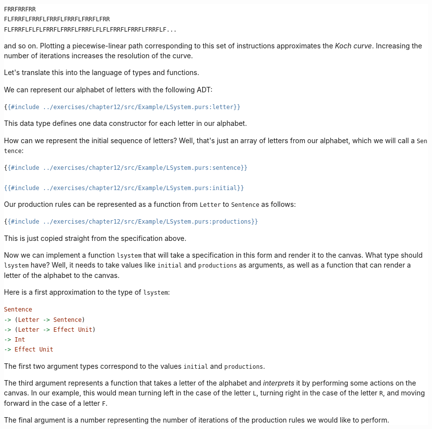 ```text
FRRFRRFRR
FLFRRFLFRRFLFRRFLFRRFLFRRFLFRR
FLFRRFLFLFLFRRFLFRRFLFRRFLFLFLFRRFLFRRFLFRRFLF...
```

and so on. Plotting a piecewise-linear path corresponding to this set of instructions approximates the _Koch curve_. Increasing the number of iterations increases the resolution of the curve.

Let's translate this into the language of types and functions.

We can represent our alphabet of letters with the following ADT:

```haskell
{{#include ../exercises/chapter12/src/Example/LSystem.purs:letter}}
```

This data type defines one data constructor for each letter in our alphabet.

How can we represent the initial sequence of letters? Well, that's just an array of letters from our alphabet, which we will call a `Sentence`:

```haskell
{{#include ../exercises/chapter12/src/Example/LSystem.purs:sentence}}

{{#include ../exercises/chapter12/src/Example/LSystem.purs:initial}}
```

Our production rules can be represented as a function from `Letter` to `Sentence` as follows:

```haskell
{{#include ../exercises/chapter12/src/Example/LSystem.purs:productions}}
```

This is just copied straight from the specification above.

Now we can implement a function `lsystem` that will take a specification in this form and render it to the canvas. What type should `lsystem` have? Well, it needs to take values like `initial` and `productions` as arguments, as well as a function that can render a letter of the alphabet to the canvas.

Here is a first approximation to the type of `lsystem`:

```haskell
Sentence
-> (Letter -> Sentence)
-> (Letter -> Effect Unit)
-> Int
-> Effect Unit
```

The first two argument types correspond to the values `initial` and `productions`.

The third argument represents a function that takes a letter of the alphabet and _interprets_ it by performing some actions on the canvas. In our example, this would mean turning left in the case of the letter `L`, turning right in the case of the letter `R`, and moving forward in the case of a letter `F`.

The final argument is a number representing the number of iterations of the production rules we would like to perform.

